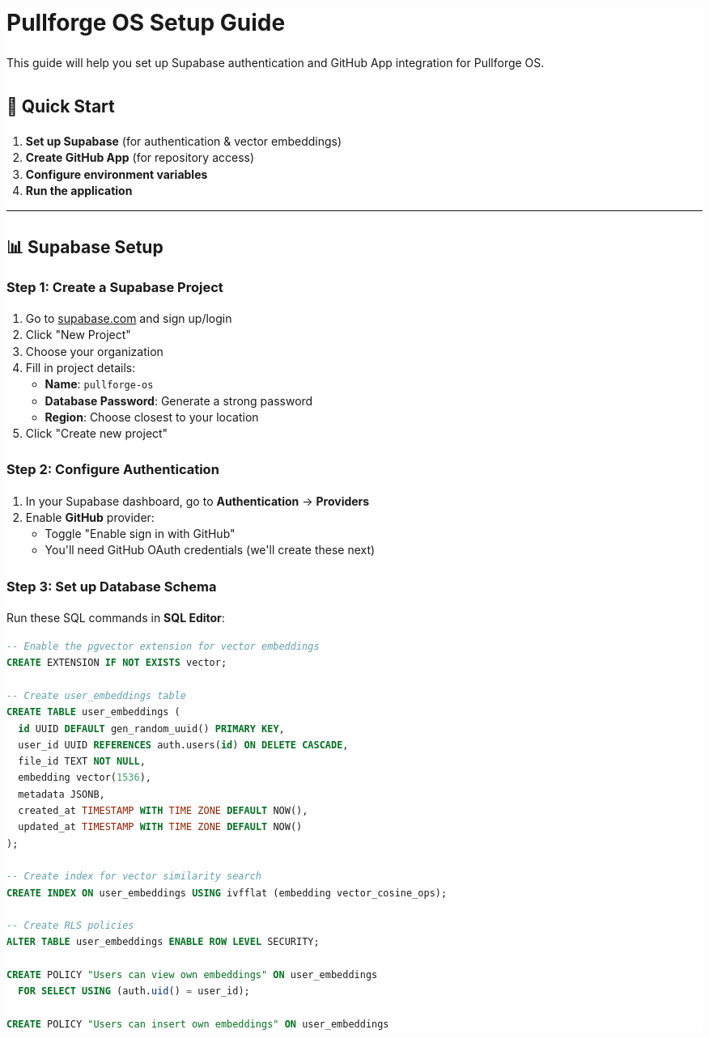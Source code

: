 # Pullforge OS Setup Guide

This guide will help you set up Supabase authentication and GitHub App integration for Pullforge OS.

## 🚀 Quick Start

1. **Set up Supabase** (for authentication & vector embeddings)
2. **Create GitHub App** (for repository access)
3. **Configure environment variables**
4. **Run the application**

---

## 📊 Supabase Setup

### Step 1: Create a Supabase Project

1. Go to [supabase.com](https://supabase.com) and sign up/login
2. Click "New Project"
3. Choose your organization
4. Fill in project details:
   - **Name**: `pullforge-os`
   - **Database Password**: Generate a strong password
   - **Region**: Choose closest to your location
5. Click "Create new project"

### Step 2: Configure Authentication

1. In your Supabase dashboard, go to **Authentication** → **Providers**
2. Enable **GitHub** provider:
   - Toggle "Enable sign in with GitHub"
   - You'll need GitHub OAuth credentials (we'll create these next)

### Step 3: Set up Database Schema

Run these SQL commands in **SQL Editor**:

```sql
-- Enable the pgvector extension for vector embeddings
CREATE EXTENSION IF NOT EXISTS vector;

-- Create user_embeddings table
CREATE TABLE user_embeddings (
  id UUID DEFAULT gen_random_uuid() PRIMARY KEY,
  user_id UUID REFERENCES auth.users(id) ON DELETE CASCADE,
  file_id TEXT NOT NULL,
  embedding vector(1536),
  metadata JSONB,
  created_at TIMESTAMP WITH TIME ZONE DEFAULT NOW(),
  updated_at TIMESTAMP WITH TIME ZONE DEFAULT NOW()
);

-- Create index for vector similarity search
CREATE INDEX ON user_embeddings USING ivfflat (embedding vector_cosine_ops);

-- Create RLS policies
ALTER TABLE user_embeddings ENABLE ROW LEVEL SECURITY;

CREATE POLICY "Users can view own embeddings" ON user_embeddings
  FOR SELECT USING (auth.uid() = user_id);

CREATE POLICY "Users can insert own embeddings" ON user_embeddings
```